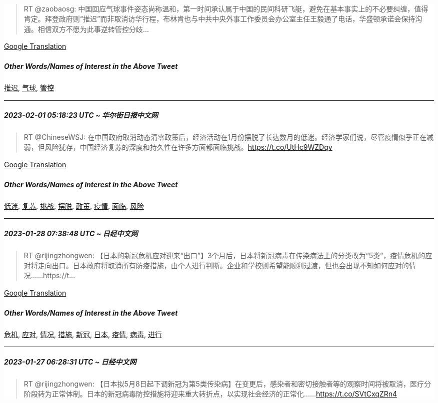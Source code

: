 > RT @zaobaosg: 中国回应气球事件姿态尚称温和，第一时间承认属于中国的民间科研飞艇，避免在基本事实上的不必要纠缠，值得肯定。拜登政府则“推迟”而非取消访华行程，布林肯也与中共中央外事工作委员会办公室主任王毅通了电话，华盛顿承诺会保持沟通。相信双方不愿为此事逆转管控分歧…

[Google Translation](https://translate.google.com/?hi=en&tab=TT&sl=zh-CN&tl=en&op=translate&text=RT+%40zaobaosg%3A+%E4%B8%AD%E5%9B%BD%E5%9B%9E%E5%BA%94%E6%B0%94%E7%90%83%E4%BA%8B%E4%BB%B6%E5%A7%BF%E6%80%81%E5%B0%9A%E7%A7%B0%E6%B8%A9%E5%92%8C%EF%BC%8C%E7%AC%AC%E4%B8%80%E6%97%B6%E9%97%B4%E6%89%BF%E8%AE%A4%E5%B1%9E%E4%BA%8E%E4%B8%AD%E5%9B%BD%E7%9A%84%E6%B0%91%E9%97%B4%E7%A7%91%E7%A0%94%E9%A3%9E%E8%89%87%EF%BC%8C%E9%81%BF%E5%85%8D%E5%9C%A8%E5%9F%BA%E6%9C%AC%E4%BA%8B%E5%AE%9E%E4%B8%8A%E7%9A%84%E4%B8%8D%E5%BF%85%E8%A6%81%E7%BA%A0%E7%BC%A0%EF%BC%8C%E5%80%BC%E5%BE%97%E8%82%AF%E5%AE%9A%E3%80%82%E6%8B%9C%E7%99%BB%E6%94%BF%E5%BA%9C%E5%88%99%E2%80%9C%E6%8E%A8%E8%BF%9F%E2%80%9D%E8%80%8C%E9%9D%9E%E5%8F%96%E6%B6%88%E8%AE%BF%E5%8D%8E%E8%A1%8C%E7%A8%8B%EF%BC%8C%E5%B8%83%E6%9E%97%E8%82%AF%E4%B9%9F%E4%B8%8E%E4%B8%AD%E5%85%B1%E4%B8%AD%E5%A4%AE%E5%A4%96%E4%BA%8B%E5%B7%A5%E4%BD%9C%E5%A7%94%E5%91%98%E4%BC%9A%E5%8A%9E%E5%85%AC%E5%AE%A4%E4%B8%BB%E4%BB%BB%E7%8E%8B%E6%AF%85%E9%80%9A%E4%BA%86%E7%94%B5%E8%AF%9D%EF%BC%8C%E5%8D%8E%E7%9B%9B%E9%A1%BF%E6%89%BF%E8%AF%BA%E4%BC%9A%E4%BF%9D%E6%8C%81%E6%B2%9F%E9%80%9A%E3%80%82%E7%9B%B8%E4%BF%A1%E5%8F%8C%E6%96%B9%E4%B8%8D%E6%84%BF%E4%B8%BA%E6%AD%A4%E4%BA%8B%E9%80%86%E8%BD%AC%E7%AE%A1%E6%8E%A7%E5%88%86%E6%AD%A7%E2%80%A6)
##### Other Words/Names of Interest in the Above Tweet
[推迟](推迟.md), [气球](气球.md), [管控](管控.md)
___
##### 2023-02-01 05:18:23 UTC ~ 华尔街日报中文网
> RT @ChineseWSJ: 在中国政府取消动态清零政策后，经济活动在1月份摆脱了长达数月的低迷。经济学家们说，尽管疫情似乎正在减弱，但风险犹存，中国经济复苏的深度和持久性在许多方面都面临挑战。https://t.co/UtHc9WZDqv

[Google Translation](https://translate.google.com/?hi=en&tab=TT&sl=zh-CN&tl=en&op=translate&text=RT+%40ChineseWSJ%3A+%E5%9C%A8%E4%B8%AD%E5%9B%BD%E6%94%BF%E5%BA%9C%E5%8F%96%E6%B6%88%E5%8A%A8%E6%80%81%E6%B8%85%E9%9B%B6%E6%94%BF%E7%AD%96%E5%90%8E%EF%BC%8C%E7%BB%8F%E6%B5%8E%E6%B4%BB%E5%8A%A8%E5%9C%A81%E6%9C%88%E4%BB%BD%E6%91%86%E8%84%B1%E4%BA%86%E9%95%BF%E8%BE%BE%E6%95%B0%E6%9C%88%E7%9A%84%E4%BD%8E%E8%BF%B7%E3%80%82%E7%BB%8F%E6%B5%8E%E5%AD%A6%E5%AE%B6%E4%BB%AC%E8%AF%B4%EF%BC%8C%E5%B0%BD%E7%AE%A1%E7%96%AB%E6%83%85%E4%BC%BC%E4%B9%8E%E6%AD%A3%E5%9C%A8%E5%87%8F%E5%BC%B1%EF%BC%8C%E4%BD%86%E9%A3%8E%E9%99%A9%E7%8A%B9%E5%AD%98%EF%BC%8C%E4%B8%AD%E5%9B%BD%E7%BB%8F%E6%B5%8E%E5%A4%8D%E8%8B%8F%E7%9A%84%E6%B7%B1%E5%BA%A6%E5%92%8C%E6%8C%81%E4%B9%85%E6%80%A7%E5%9C%A8%E8%AE%B8%E5%A4%9A%E6%96%B9%E9%9D%A2%E9%83%BD%E9%9D%A2%E4%B8%B4%E6%8C%91%E6%88%98%E3%80%82https%3A%2F%2Ft.co%2FUtHc9WZDqv)
##### Other Words/Names of Interest in the Above Tweet
[低迷](低迷.md), [复苏](复苏.md), [挑战](挑战.md), [摆脱](摆脱.md), [政策](政策.md), [疫情](疫情.md), [面临](面临.md), [风险](风险.md)
___
##### 2023-01-28 07:38:48 UTC ~ 日经中文网
> RT @rijingzhongwen: 【日本的新冠危机应对迎来“出口”】3个月后，日本将新冠病毒在传染病法上的分类改为“5类”，疫情危机的应对将走向出口。日本政府将取消所有防疫措施，由个人进行判断。企业和学校则希望能顺利过渡，但也会出现不知如何应对的情况……https://t…

[Google Translation](https://translate.google.com/?hi=en&tab=TT&sl=zh-CN&tl=en&op=translate&text=RT+%40rijingzhongwen%3A+%E3%80%90%E6%97%A5%E6%9C%AC%E7%9A%84%E6%96%B0%E5%86%A0%E5%8D%B1%E6%9C%BA%E5%BA%94%E5%AF%B9%E8%BF%8E%E6%9D%A5%E2%80%9C%E5%87%BA%E5%8F%A3%E2%80%9D%E3%80%913%E4%B8%AA%E6%9C%88%E5%90%8E%EF%BC%8C%E6%97%A5%E6%9C%AC%E5%B0%86%E6%96%B0%E5%86%A0%E7%97%85%E6%AF%92%E5%9C%A8%E4%BC%A0%E6%9F%93%E7%97%85%E6%B3%95%E4%B8%8A%E7%9A%84%E5%88%86%E7%B1%BB%E6%94%B9%E4%B8%BA%E2%80%9C5%E7%B1%BB%E2%80%9D%EF%BC%8C%E7%96%AB%E6%83%85%E5%8D%B1%E6%9C%BA%E7%9A%84%E5%BA%94%E5%AF%B9%E5%B0%86%E8%B5%B0%E5%90%91%E5%87%BA%E5%8F%A3%E3%80%82%E6%97%A5%E6%9C%AC%E6%94%BF%E5%BA%9C%E5%B0%86%E5%8F%96%E6%B6%88%E6%89%80%E6%9C%89%E9%98%B2%E7%96%AB%E6%8E%AA%E6%96%BD%EF%BC%8C%E7%94%B1%E4%B8%AA%E4%BA%BA%E8%BF%9B%E8%A1%8C%E5%88%A4%E6%96%AD%E3%80%82%E4%BC%81%E4%B8%9A%E5%92%8C%E5%AD%A6%E6%A0%A1%E5%88%99%E5%B8%8C%E6%9C%9B%E8%83%BD%E9%A1%BA%E5%88%A9%E8%BF%87%E6%B8%A1%EF%BC%8C%E4%BD%86%E4%B9%9F%E4%BC%9A%E5%87%BA%E7%8E%B0%E4%B8%8D%E7%9F%A5%E5%A6%82%E4%BD%95%E5%BA%94%E5%AF%B9%E7%9A%84%E6%83%85%E5%86%B5%E2%80%A6%E2%80%A6https%3A%2F%2Ft%E2%80%A6)
##### Other Words/Names of Interest in the Above Tweet
[危机](危机.md), [应对](应对.md), [情况](情况.md), [措施](措施.md), [新冠](新冠.md), [日本](日本.md), [疫情](疫情.md), [病毒](病毒.md), [进行](进行.md)
___
##### 2023-01-27 06:28:31 UTC ~ 日经中文网
> RT @rijingzhongwen: 【日本拟5月8日起下调新冠为第5类传染病】在变更后，感染者和密切接触者等的观察时间将被取消，医疗分阶段转为正常体制。日本的新冠病毒防控措施将迎来重大转折点，以实现社会经济的正常化……https://t.co/SVtCxqZRn4
